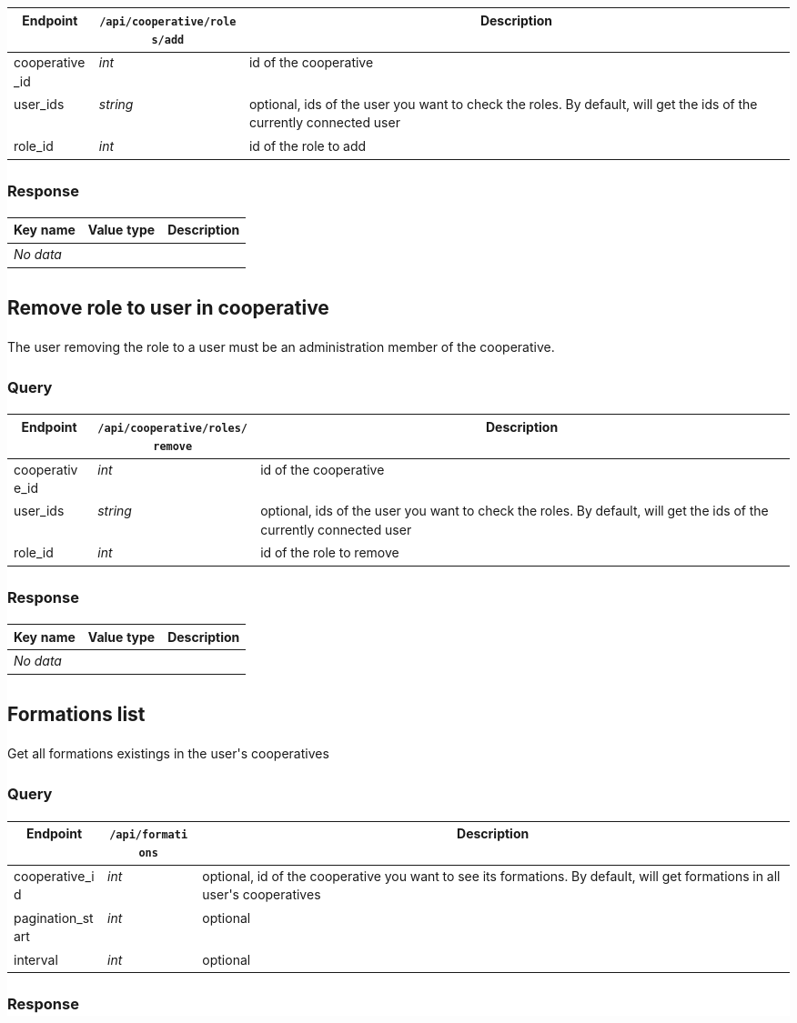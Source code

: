 | Endpoint | `/api/cooperative/roles/add` | Description |
|----------|-------------|-------------|
| cooperative_id | _int_ | id of the cooperative |
| user_ids | _string_ | optional, ids of the user you want to check the roles. By default, will get the ids of the currently connected user |
| role_id | _int_ | id of the role to add |

### Response

| Key name | Value type | Description |
|----------|-------------|-------------|
| _No data_ |||

## Remove role to user in cooperative

The user removing the role to a user must be an administration member of the cooperative.

### Query

| Endpoint | `/api/cooperative/roles/remove` | Description |
|----------|-------------|-------------|
| cooperative_id | _int_ | id of the cooperative |
| user_ids | _string_ | optional, ids of the user you want to check the roles. By default, will get the ids of the currently connected user |
| role_id | _int_ | id of the role to remove |

### Response

| Key name | Value type | Description |
|----------|-------------|-------------|
| _No data_ |||

## Formations list

Get all formations existings in the user's cooperatives

### Query

| Endpoint | `/api/formations` | Description |
|----------|-------------|-------------|
|   cooperative_id    |  _int_ |   optional, id of the cooperative you want to see its formations. By default, will get formations in all user's cooperatives |
|   pagination_start    |  _int_ |   optional |
|   interval    |  _int_ |   optional |

### Response
